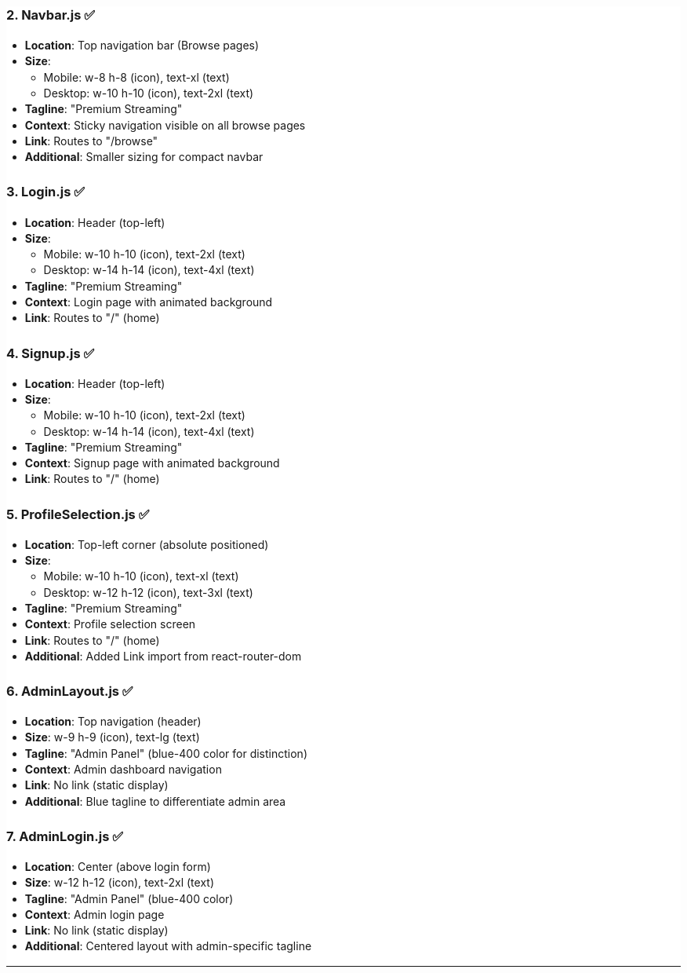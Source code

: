 ### 2. **Navbar.js** ✅
- **Location**: Top navigation bar (Browse pages)
- **Size**: 
  - Mobile: w-8 h-8 (icon), text-xl (text)
  - Desktop: w-10 h-10 (icon), text-2xl (text)
- **Tagline**: "Premium Streaming"
- **Context**: Sticky navigation visible on all browse pages
- **Link**: Routes to "/browse"
- **Additional**: Smaller sizing for compact navbar

### 3. **Login.js** ✅
- **Location**: Header (top-left)
- **Size**: 
  - Mobile: w-10 h-10 (icon), text-2xl (text)
  - Desktop: w-14 h-14 (icon), text-4xl (text)
- **Tagline**: "Premium Streaming"
- **Context**: Login page with animated background
- **Link**: Routes to "/" (home)

### 4. **Signup.js** ✅
- **Location**: Header (top-left)
- **Size**: 
  - Mobile: w-10 h-10 (icon), text-2xl (text)
  - Desktop: w-14 h-14 (icon), text-4xl (text)
- **Tagline**: "Premium Streaming"
- **Context**: Signup page with animated background
- **Link**: Routes to "/" (home)

### 5. **ProfileSelection.js** ✅
- **Location**: Top-left corner (absolute positioned)
- **Size**: 
  - Mobile: w-10 h-10 (icon), text-xl (text)
  - Desktop: w-12 h-12 (icon), text-3xl (text)
- **Tagline**: "Premium Streaming"
- **Context**: Profile selection screen
- **Link**: Routes to "/" (home)
- **Additional**: Added Link import from react-router-dom

### 6. **AdminLayout.js** ✅
- **Location**: Top navigation (header)
- **Size**: w-9 h-9 (icon), text-lg (text)
- **Tagline**: "Admin Panel" (blue-400 color for distinction)
- **Context**: Admin dashboard navigation
- **Link**: No link (static display)
- **Additional**: Blue tagline to differentiate admin area

### 7. **AdminLogin.js** ✅
- **Location**: Center (above login form)
- **Size**: w-12 h-12 (icon), text-2xl (text)
- **Tagline**: "Admin Panel" (blue-400 color)
- **Context**: Admin login page
- **Link**: No link (static display)
- **Additional**: Centered layout with admin-specific tagline

---